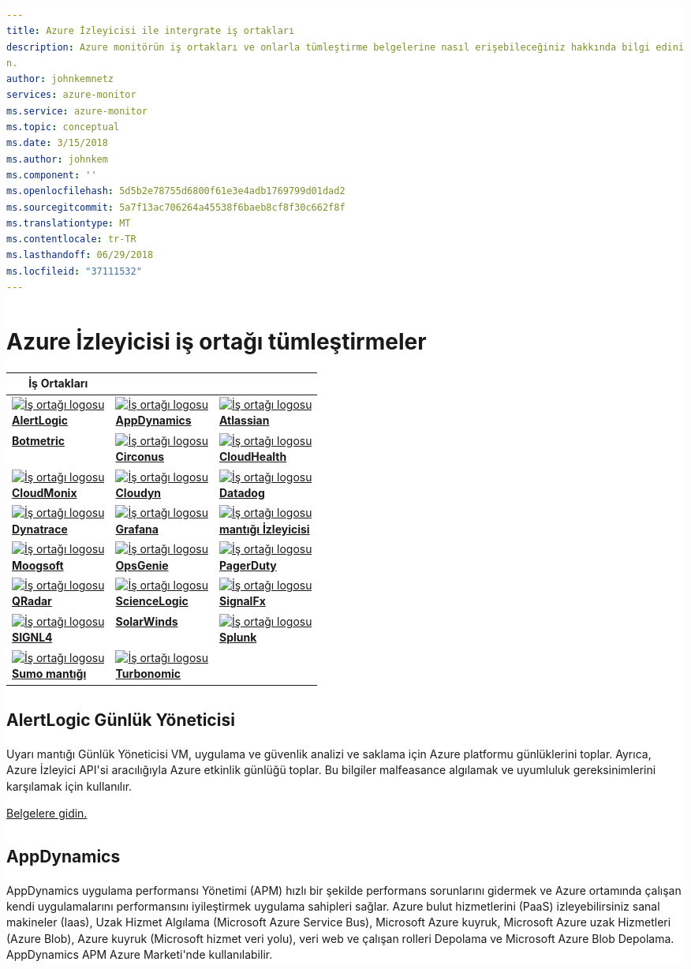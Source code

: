 ```yaml
---
title: Azure İzleyicisi ile intergrate iş ortakları
description: Azure monitörün iş ortakları ve onlarla tümleştirme belgelerine nasıl erişebileceğiniz hakkında bilgi edinin.
author: johnkemnetz
services: azure-monitor
ms.service: azure-monitor
ms.topic: conceptual
ms.date: 3/15/2018
ms.author: johnkem
ms.component: ''
ms.openlocfilehash: 5d5b2e78755d6800f61e3e4adb1769799d01dad2
ms.sourcegitcommit: 5a7f13ac706264a45538f6baeb8cf8f30c662f8f
ms.translationtype: MT
ms.contentlocale: tr-TR
ms.lasthandoff: 06/29/2018
ms.locfileid: "37111532"
---
```

# <a name="azure-monitor-partner-integrations"></a>Azure İzleyicisi iş ortağı tümleştirmeler
| İş Ortakları |  |  |
| --- | --- | --- |
| [![İş ortağı logosu][alertlogic-logo]<br/>**AlertLogic**][alertlogic-anchor] | [![İş ortağı logosu][appdynamics-logo]<br/>**AppDynamics**][appdynamics-anchor] | [![İş ortağı logosu][atlassian-logo]<br/>**Atlassian**][atlassian-anchor] |
| [**Botmetric**][botmetric-anchor] | [![İş ortağı logosu][circonus-logo]<br/>**Circonus**][circonus-anchor] | [![İş ortağı logosu][cloudhealth-logo]<br/>**CloudHealth**][cloudhealth-anchor] |
| [![İş ortağı logosu][cloudmonix-logo]<br/>**CloudMonix**][cloudmonix-anchor] | [![İş ortağı logosu][cloudyn-logo]<br/>**Cloudyn**][cloudyn-anchor] | [![İş ortağı logosu][datadog-logo]<br/>**Datadog**][datadog-anchor] |
| [![İş ortağı logosu][dynatrace-logo]<br/>**Dynatrace**][dynatrace-anchor] | [![İş ortağı logosu][grafana-logo]<br/>**Grafana**][grafana-anchor] | [![İş ortağı logosu][logicmonitor-logo]<br/>**mantığı İzleyicisi**][logicmonitor-anchor] |
| [![İş ortağı logosu][moogsoft-logo]<br/>**Moogsoft**][moogsoft-anchor] | [![İş ortağı logosu][opsgenie-logo]<br/>**OpsGenie**][opsgenie-anchor] | [![İş ortağı logosu][pagerduty-logo]<br/>**PagerDuty**][pagerduty-anchor] |
| [![İş ortağı logosu][qradar-logo]<br/>**QRadar**][qradar-anchor] | [![İş ortağı logosu][sciencelogic-logo]<br/>**ScienceLogic**][sciencelogic-anchor] | [![İş ortağı logosu][signalfx-logo]<br/>**SignalFx**][signalfx-anchor] |
| [![İş ortağı logosu][signl4-logo]<br/>**SIGNL4**][signl4-anchor] | [**SolarWinds**][solarwinds-anchor] | [![İş ortağı logosu][splunk-logo]<br/>**Splunk**][splunk-anchor] |
| [![İş ortağı logosu][sumologic-logo]<br/>**Sumo mantığı**][sumologic-anchor] | [![İş ortağı logosu][turbonomic-logo]<br/>**Turbonomic**][turbonomic-anchor] | |

## <a name="alertlogic-log-manager"></a>AlertLogic Günlük Yöneticisi
Uyarı mantığı Günlük Yöneticisi VM, uygulama ve güvenlik analizi ve saklama için Azure platformu günlüklerini toplar. Ayrıca, Azure İzleyici API'si aracılığıyla Azure etkinlik günlüğü toplar. Bu bilgiler malfeasance algılamak ve uyumluluk gereksinimlerini karşılamak için kullanılır.

[Belgelere gidin.][alertlogic-doc]

## <a name="appdynamics"></a>AppDynamics
AppDynamics uygulama performansı Yönetimi (APM) hızlı bir şekilde performans sorunlarını gidermek ve Azure ortamında çalışan kendi uygulamalarını performansını iyileştirmek uygulama sahipleri sağlar. Azure bulut hizmetlerini (PaaS) izleyebilirsiniz sanal makineler (Iaas), Uzak Hizmet Algılama (Microsoft Azure Service Bus), Microsoft Azure kuyruk, Microsoft Azure uzak Hizmetleri (Azure Blob), Azure kuyruk (Microsoft hizmet veri yolu), veri web ve çalışan rolleri Depolama ve Microsoft Azure Blob Depolama. AppDynamics APM Azure Marketi'nde kullanılabilir.


[alertlogic-anchor]: #alertlogic-log-manager "AlertLogic"
[appdynamics-anchor]: #appdynamics "AppDynamics"
[atlassian-anchor]: #atlassian-jira "Atlassian"
[botmetric-anchor]: #botmetric "Botmetric"
[circonus-anchor]: #circonus "Circonus"
[cloudhealth-anchor]: #cloudhealth "CloudHealth"
[cloudmonix-anchor]: #cloudmonix "CloudMonix"
[cloudyn-anchor]: #cloudyn "Cloudyn"
[datadog-anchor]: #datadog "Datadog"
[dynatrace-anchor]: #dynatrace "Dynatrace"
[grafana-anchor]: #grafana "Grafana"
[logicmonitor-anchor]: #logic-monitor "Mantığı İzleyicisi"
[moogsoft-anchor]: #moogsoft "Moogsoft"
[opsgenie-anchor]: #opsgenie "OpsGenie"
[pagerduty-anchor]: #pagerduty "PagerDuty"
[qradar-anchor]: #qradar "QRadar"
[sciencelogic-anchor]: #sciencelogic "ScienceLogic"
[signalfx-anchor]: #signalfx "SignalFx"
[signl4-anchor]: #signl4 "SIGNL4"
[solarwinds-anchor]: #solarwinds "SolarWinds"
[splunk-anchor]: #azure-monitor-add-on-for-splunk "Splunk"
[sumologic-anchor]: #sumo-logic "Sumo mantığı"
[turbonomic-anchor]: #turbonomic "Turbonomic"
[alertlogic-logo]: ./media/partner-logos/alertlogic.png
[appdynamics-logo]: ./media/partner-logos/appdynamics.png
[atlassian-logo]: ./media/partner-logos/atlassian.png
[circonus-logo]: ./media/partner-logos/circonus.png
[cloudhealth-logo]: ./media/partner-logos/cloudhealth.png
[cloudmonix-logo]: ./media/partner-logos/cloudmonix.png
[cloudyn-logo]: ./media/partner-logos/cloudyn.png
[datadog-logo]: ./media/partner-logos/datadog.png
[dynatrace-logo]: ./media/partner-logos/dynatrace.png
[grafana-logo]: ./media/partner-logos/grafana.png
[logicmonitor-logo]: ./media/partner-logos/logicmonitor.png
[moogsoft-logo]: ./media/partner-logos/moogsoft.png
[opsgenie-logo]: ./media/partner-logos/opsgenie.png
[pagerduty-logo]: ./media/partner-logos/pagerduty.png
[qradar-logo]: ./media/partner-logos/qradar.png
[sciencelogic-logo]: ./media/partner-logos/sciencelogic.png
[signalfx-logo]: ./media/partner-logos/signalfx.png
[signl4-logo]: ./media/partner-logos/signl4.png
[splunk-logo]: ./media/partner-logos/splunk.png
[sumologic-logo]: ./media/partner-logos/sumologic.png
[turbonomic-logo]: ./media/partner-logos/turbonomic.png
[alertlogic-doc]: https://docs.alertlogic.com/userGuides/log-manager-collection-sources.htm "AlertLogic belgeleri."
[appdynamics-doc]: https://www.appdynamics.com/net/azure/ "AppDynamics belgeleri."
[atlassian-doc]: https://azure.microsoft.com/blog/automated-notifications-from-azure-monitor-for-atlassian-jira/
[botmetric-doc]: https://www.botmetric.com/blog/announcing-botmetric-cost-governance-beta-microsoft-azure/ "Botmetric giriş."
[circonus-doc]: https://support.circonus.com/support/solutions/articles/24000013515-azure-integration 
[cloudhealth-doc]: https://www.cloudhealthtech.com/azure
[cloudmonix-doc]: http://cloudmonix.com/features/azure-management/ "CloudMonix giriş."
[cloudyn-doc]: https://www.cloudyn.com/azure-monitoring "Cloudyn giriş."
[datadog-doc]: http://docs.datadoghq.com/integrations/azure/ "Datadog belgeleri."
[dynatrace-doc]: https://help.dynatrace.com/infrastructure-monitoring/paas/how-do-i-monitor-microsoft-azure-web-apps/ "Dynatrace belgeleri."
[grafana-doc]: ./monitor-send-to-grafana.md "Azure İzleyici Grafana tümleştirme."
[logicmonitor-doc]: https://www.logicmonitor.com/lmcloud-azure/ "Mantığı İzleyicisi belgeleri."
[moogsoft-doc]: https://www.moogsoft.com/partners/microsoft-azure "Moogsoft belgeleri."
[opsgenie-doc]: https://www.opsgenie.com/docs/integrations/azure-integration "OpsGenie belgeleri."
[pagerduty-doc]: https://www.pagerduty.com/docs/guides/azure-integration-guide/ "PagerDuty belgeleri."
[qradar-doc]: https://www.ibm.com/support/knowledgecenter/SS42VS_DSM/c_dsm_guide_microsoft_azure_overview.html?cp=SS42VS_7.3.0 "QRadar belgeleri."
[sciencelogic-doc]: https://www.sciencelogic.com/product/technologies/microsoft/azure "ScienceLogic belgeleri."
[signalfx-doc]: https://docs.signalfx.com/en/latest/getting-started/send-data.html#connect-to-azure "SignalFx belgeleri."
[signl4-doc]: https://www.signl4.com/blog/mobile-alert-notifications-azure-monitor/ "SIGNL4 belgeleri."
[solarwinds-doc]: https://www.solarwinds.com/topics/azure-monitoring "SolarWinds belgeleri."
[splunk-doc]: https://github.com/Microsoft/AzureMonitorAddonForSplunk/wiki/Azure-Monitor-Addon-For-Splunk "Splunk belgeleri."
[sumologic-doc]: https://www.sumologic.com/azure "SumoLogic belgeleri."
[turbonomic-doc]: https://turbonomic.com/solutions/technologies/azure-cloud/ "Turbonomic giriş."